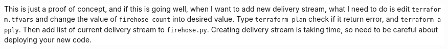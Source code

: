 This is just a proof of concept, and if this is going well, when I want to add new delivery stream, what I need to do is edit `terraform.tfvars` and change the value of `firehose_count` into desired value. Type `terraform plan` check if it return error, and `terraform apply`. Then add list of current delivery stream to `firehose.py`. Creating delivery stream is taking time, so need to be careful about deploying your new code.
